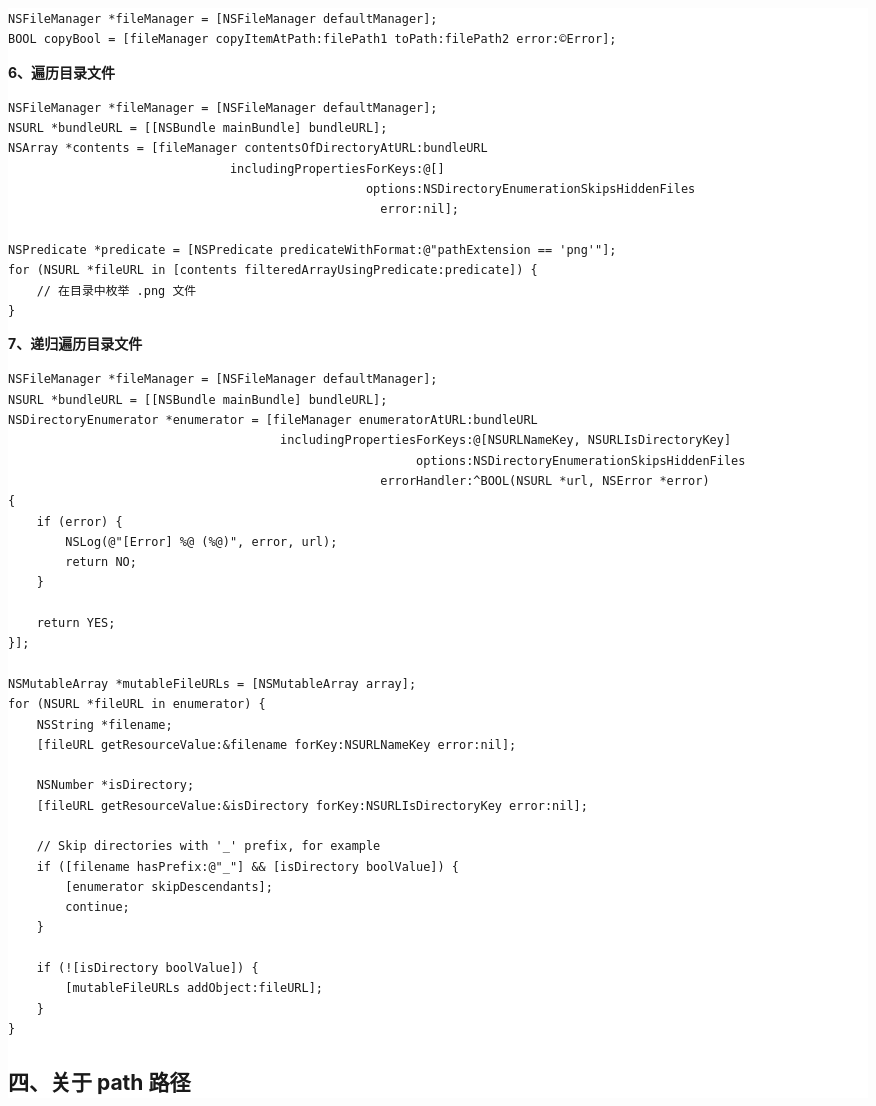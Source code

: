     NSFileManager *fileManager = [NSFileManager defaultManager];
    BOOL copyBool = [fileManager copyItemAtPath:filePath1 toPath:filePath2 error:©Error];

**6、遍历目录文件**

    NSFileManager *fileManager = [NSFileManager defaultManager];
    NSURL *bundleURL = [[NSBundle mainBundle] bundleURL];
    NSArray *contents = [fileManager contentsOfDirectoryAtURL:bundleURL
                                   includingPropertiesForKeys:@[]
                                                      options:NSDirectoryEnumerationSkipsHiddenFiles
                                                        error:nil];

    NSPredicate *predicate = [NSPredicate predicateWithFormat:@"pathExtension == 'png'"];
    for (NSURL *fileURL in [contents filteredArrayUsingPredicate:predicate]) {
        // 在目录中枚举 .png 文件
    }

**7、递归遍历目录文件**

    NSFileManager *fileManager = [NSFileManager defaultManager];
    NSURL *bundleURL = [[NSBundle mainBundle] bundleURL];
    NSDirectoryEnumerator *enumerator = [fileManager enumeratorAtURL:bundleURL
                                          includingPropertiesForKeys:@[NSURLNameKey, NSURLIsDirectoryKey]
                                                             options:NSDirectoryEnumerationSkipsHiddenFiles
                                                        errorHandler:^BOOL(NSURL *url, NSError *error)
    {
        if (error) {
            NSLog(@"[Error] %@ (%@)", error, url);
            return NO;
        }

        return YES;
    }];

    NSMutableArray *mutableFileURLs = [NSMutableArray array];
    for (NSURL *fileURL in enumerator) {
        NSString *filename;
        [fileURL getResourceValue:&filename forKey:NSURLNameKey error:nil];

        NSNumber *isDirectory;
        [fileURL getResourceValue:&isDirectory forKey:NSURLIsDirectoryKey error:nil];

        // Skip directories with '_' prefix, for example
        if ([filename hasPrefix:@"_"] && [isDirectory boolValue]) {
            [enumerator skipDescendants];
            continue;
        }

        if (![isDirectory boolValue]) {
            [mutableFileURLs addObject:fileURL];
        }
    }

## 四、关于 path 路径

